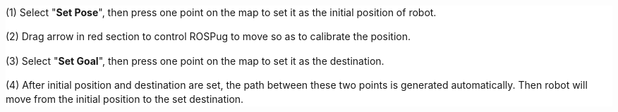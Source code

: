 (1) Select "**Set Pose**", then press one point on the map to set it as the initial position of robot.

(2) Drag arrow in red section to control ROSPug to move so as to calibrate the position.

(3) Select "**Set Goal**", then press one point on the map to set it as the destination.

(4) After initial position and destination are set, the path between these two points is generated automatically. Then robot will move from the initial position to the set destination.